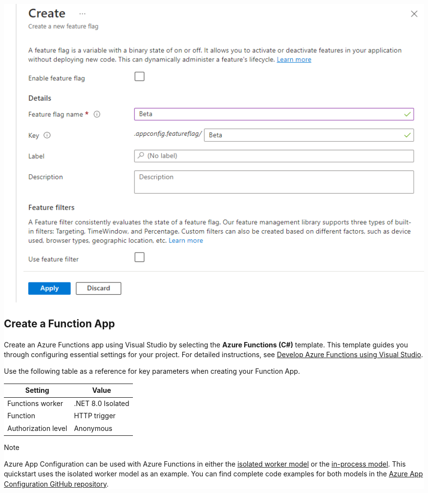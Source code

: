 > ![Enable feature flag named Beta](media/add-beta-feature-flag.png)

## Create a Function App

Create an Azure Functions app using Visual Studio by selecting the **Azure Functions (C#)** template. This template guides you through configuring essential settings for your project. For detailed instructions, see [Develop Azure Functions using Visual Studio](../azure-functions/functions-develop-vs.md?pivots=isolated).

Use the following table as a reference for key parameters when creating your Function App.

| Setting              | Value                      |
|----------------------|----------------------------|
| Functions worker     | .NET 8.0 Isolated          |
| Function             | HTTP trigger               |
| Authorization level  | Anonymous                  |

> [!NOTE]  
> Azure App Configuration can be used with Azure Functions in either the [isolated worker model](../azure-functions/dotnet-isolated-process-guide.md) or the [in-process model](../azure-functions/functions-dotnet-class-library.md). This quickstart uses the isolated worker model as an example. You can find complete code examples for both models in the [Azure App Configuration GitHub repository](https://github.com/Azure/AppConfiguration/tree/main/examples/DotNetCore/AzureFunctions).
